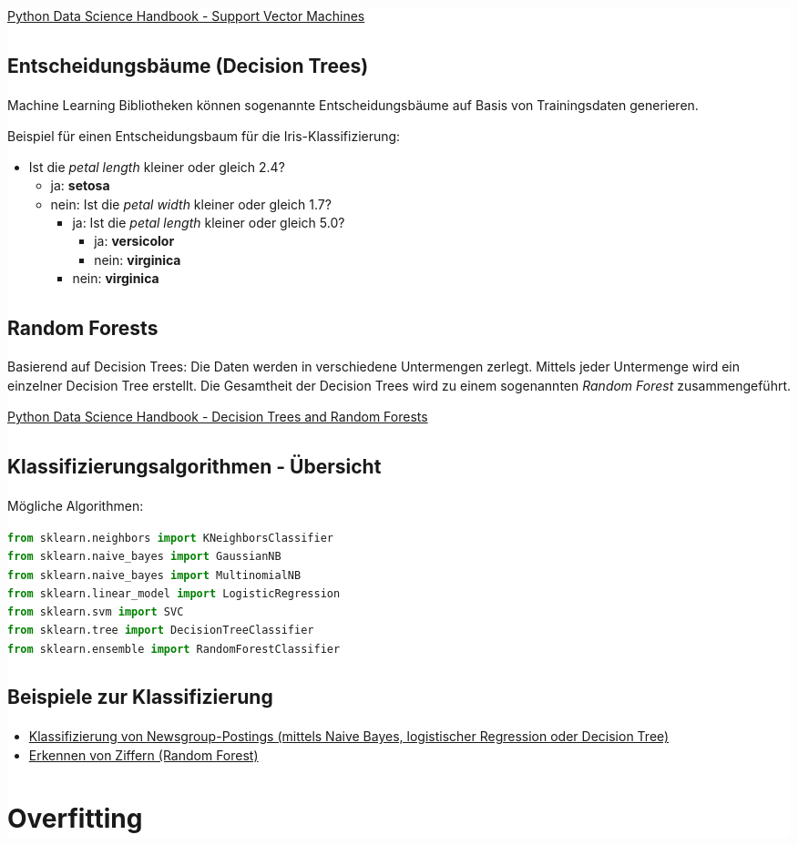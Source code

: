 [Python Data Science Handbook - Support Vector Machines](https://jakevdp.github.io/PythonDataScienceHandbook/05.07-support-vector-machines.html)

## Entscheidungsbäume (Decision Trees)

Machine Learning Bibliotheken können sogenannte Entscheidungsbäume auf Basis von Trainingsdaten generieren.

Beispiel für einen Entscheidungsbaum für die Iris-Klassifizierung:

- Ist die _petal length_ kleiner oder gleich 2.4?
  - ja: **setosa**
  - nein: Ist die _petal width_ kleiner oder gleich 1.7?
    - ja: Ist die _petal length_ kleiner oder gleich 5.0?
      - ja: **versicolor**
      - nein: **virginica**
    - nein: **virginica**

## Random Forests

Basierend auf Decision Trees: Die Daten werden in verschiedene Untermengen zerlegt. Mittels jeder Untermenge wird ein einzelner Decision Tree erstellt. Die Gesamtheit der Decision Trees wird zu einem sogenannten _Random Forest_ zusammengeführt.

[Python Data Science Handbook - Decision Trees and Random Forests](https://jakevdp.github.io/PythonDataScienceHandbook/05.08-random-forests.html)

## Klassifizierungsalgorithmen - Übersicht

Mögliche Algorithmen:

```py
from sklearn.neighbors import KNeighborsClassifier
from sklearn.naive_bayes import GaussianNB
from sklearn.naive_bayes import MultinomialNB
from sklearn.linear_model import LogisticRegression
from sklearn.svm import SVC
from sklearn.tree import DecisionTreeClassifier
from sklearn.ensemble import RandomForestClassifier
```



## Beispiele zur Klassifizierung

- [Klassifizierung von Newsgroup-Postings (mittels Naive Bayes, logistischer Regression oder Decision Tree)](https://jakevdp.github.io/PythonDataScienceHandbook/05.05-naive-bayes.html#Multinomial-Naive-Bayes)
- [Erkennen von Ziffern (Random Forest)](https://jakevdp.github.io/PythonDataScienceHandbook/05.08-random-forests.html#Example:-Random-Forest-for-Classifying-Digits)

# Overfitting
